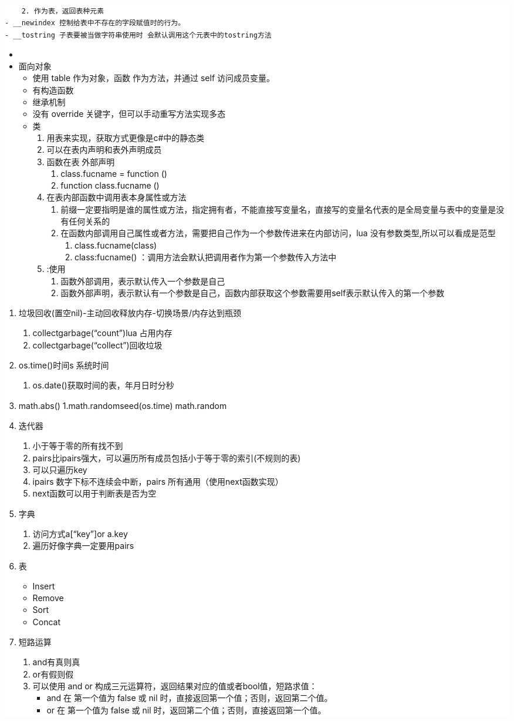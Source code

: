 		2. 作为表，返回表种元素
    - __newindex 控制给表中不存在的字段赋值时的行为。
    - __tostring 子表要被当做字符串使用时 会默认调用这个元表中的tostring方法
  - 
  - 面向对象
    -  使用 table 作为对象，函数 作为方法，并通过 self 访问成员变量。
    -  有构造函数
    -  继承机制
    -  没有 override 关键字，但可以手动重写方法实现多态
    -  类
		1. 用表来实现，获取方式更像是c#中的静态类
		2. 可以在表内声明和表外声明成员
		3. 函数在表 外部声明
			1. class.fucname = function ()
			2. function class.fucname ()
		4. 在表内部函数中调用表本身属性或方法
			1. 前缀一定要指明是谁的属性或方法，指定拥有者，不能直接写变量名，直接写的变量名代表的是全局变量与表中的变量是没有任何关系的
			2. 在函数内部调用自己属性或者方法，需要把自己作为一个参数传进来在内部访问，lua 没有参数类型,所以可以看成是范型
				1. class.fucname(class)
				2. class:fucname() ：调用方法会默认把调用者作为第一个参数传入方法中
		5. :使用
			1. 函数外部调用，表示默认传入一个参数是自己
			2. 函数外部声明，表示默认有一个参数是自己，函数内部获取这个参数需要用self表示默认传入的第一个参数


1. 垃圾回收(置空nil)-主动回收释放内存-切换场景/内存达到瓶颈
	1. collectgarbage(“count”)lua 占用内存
	2. collectgarbage(“collect”)回收垃圾
2. os.time()时间s 系统时间
	1. os.date()获取时间的表，年月日时分秒
3. math.abs()
	1.math.randomseed(os.time)
	math.random

	
4. 迭代器
	1.  小于等于零的所有找不到
	2. pairs比ipairs强大，可以遍历所有成员包括小于等于零的索引(不规则的表)
	3. 可以只遍历key
	4. ipairs 数字下标不连续会中断，pairs 所有通用（使用next函数实现）
	5. next函数可以用于判断表是否为空
5. 字典
	1. 访问方式a[“key”]or a.key 
	2. 遍历好像字典一定要用pairs

6. 表
	- Insert 
	- Remove 
	- Sort 
	- Concat
7. 短路运算 
	1. and有真则真 
	2. or有假则假
	3. 可以使用 and or  构成三元运算符，返回结果对应的值或者bool值，短路求值：
        - and 在 第一个值为 false 或 nil 时，直接返回第一个值；否则，返回第二个值。
        - or 在 第一个值为 false 或 nil 时，返回第二个值；否则，直接返回第一个值。
  